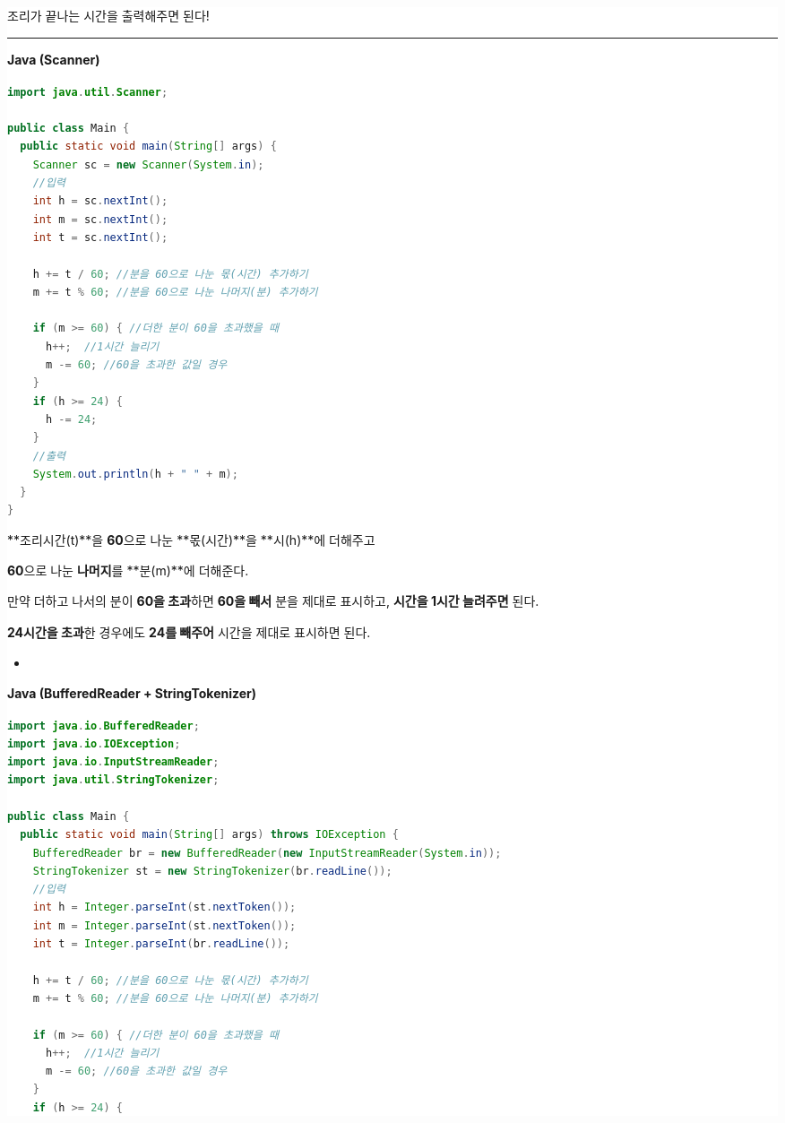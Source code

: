 조리가 끝나는 시간을 출력해주면 된다!

---

**Java (Scanner)**

```java
import java.util.Scanner;

public class Main {
  public static void main(String[] args) {
    Scanner sc = new Scanner(System.in);
    //입력
    int h = sc.nextInt();
    int m = sc.nextInt();
    int t = sc.nextInt();

    h += t / 60; //분을 60으로 나눈 몫(시간) 추가하기
    m += t % 60; //분을 60으로 나눈 나머지(분) 추가하기

    if (m >= 60) { //더한 분이 60을 초과했을 때
      h++;	//1시간 늘리기
      m -= 60; //60을 초과한 값일 경우
    }
    if (h >= 24) {
      h -= 24;
    }
    //출력
    System.out.println(h + " " + m);
  }
}
```

**조리시간(t)**을 **60**으로 나눈 **몫(시간)**을 **시(h)**에 더해주고

**60**으로 나눈 **나머지**를 **분(m)**에 더해준다.

만약 더하고 나서의 분이 **60을 초과**하면 **60을 빼서** 분을 제대로 표시하고, **시간을 1시간 늘려주면** 된다.

**24시간을 초과**한 경우에도 **24를 빼주어** 시간을 제대로 표시하면 된다.

-

**Java (BufferedReader + StringTokenizer)**

```java
import java.io.BufferedReader;
import java.io.IOException;
import java.io.InputStreamReader;
import java.util.StringTokenizer;

public class Main {
  public static void main(String[] args) throws IOException {
    BufferedReader br = new BufferedReader(new InputStreamReader(System.in));
    StringTokenizer st = new StringTokenizer(br.readLine());
    //입력
    int h = Integer.parseInt(st.nextToken());
    int m = Integer.parseInt(st.nextToken());
    int t = Integer.parseInt(br.readLine());

    h += t / 60; //분을 60으로 나눈 몫(시간) 추가하기
    m += t % 60; //분을 60으로 나눈 나머지(분) 추가하기

    if (m >= 60) { //더한 분이 60을 초과했을 때
      h++;	//1시간 늘리기
      m -= 60; //60을 초과한 값일 경우
    }
    if (h >= 24) {
```